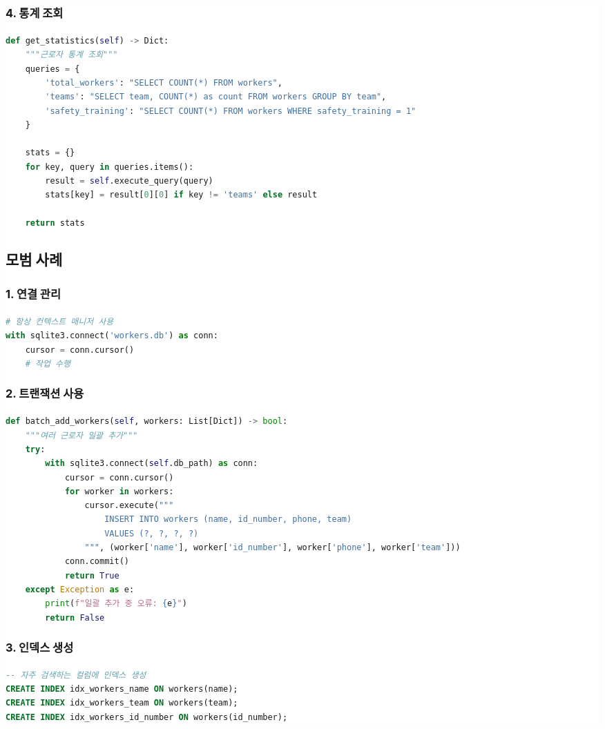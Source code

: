 ### 4. 통계 조회
```python
def get_statistics(self) -> Dict:
    """근로자 통계 조회"""
    queries = {
        'total_workers': "SELECT COUNT(*) FROM workers",
        'teams': "SELECT team, COUNT(*) as count FROM workers GROUP BY team",
        'safety_training': "SELECT COUNT(*) FROM workers WHERE safety_training = 1"
    }
    
    stats = {}
    for key, query in queries.items():
        result = self.execute_query(query)
        stats[key] = result[0][0] if key != 'teams' else result
    
    return stats
```

## 모범 사례

### 1. 연결 관리
```python
# 항상 컨텍스트 매니저 사용
with sqlite3.connect('workers.db') as conn:
    cursor = conn.cursor()
    # 작업 수행
```

### 2. 트랜잭션 사용
```python
def batch_add_workers(self, workers: List[Dict]) -> bool:
    """여러 근로자 일괄 추가"""
    try:
        with sqlite3.connect(self.db_path) as conn:
            cursor = conn.cursor()
            for worker in workers:
                cursor.execute("""
                    INSERT INTO workers (name, id_number, phone, team)
                    VALUES (?, ?, ?, ?)
                """, (worker['name'], worker['id_number'], worker['phone'], worker['team']))
            conn.commit()
            return True
    except Exception as e:
        print(f"일괄 추가 중 오류: {e}")
        return False
```

### 3. 인덱스 생성
```sql
-- 자주 검색하는 컬럼에 인덱스 생성
CREATE INDEX idx_workers_name ON workers(name);
CREATE INDEX idx_workers_team ON workers(team);
CREATE INDEX idx_workers_id_number ON workers(id_number);
```
